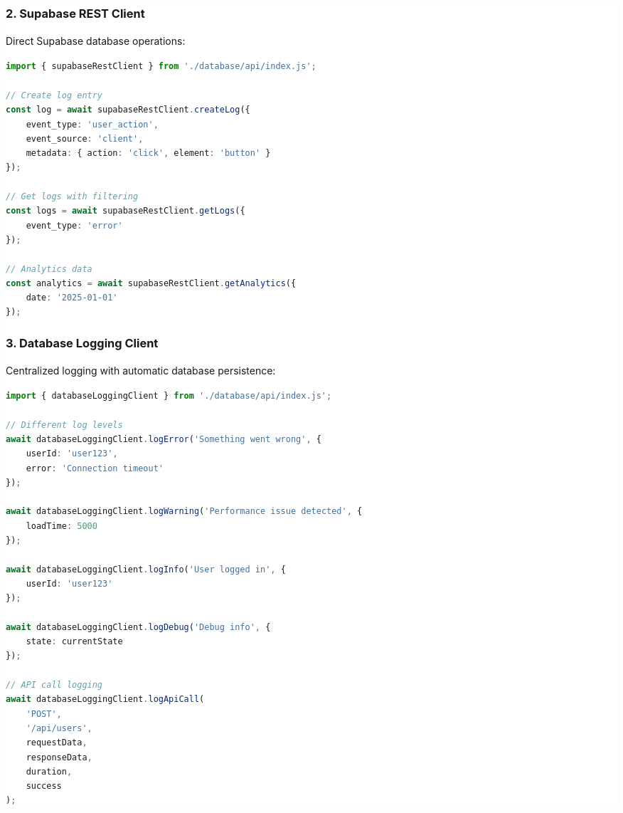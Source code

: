 ### 2. Supabase REST Client

Direct Supabase database operations:

```typescript
import { supabaseRestClient } from './database/api/index.js';

// Create log entry
const log = await supabaseRestClient.createLog({
    event_type: 'user_action',
    event_source: 'client',
    metadata: { action: 'click', element: 'button' }
});

// Get logs with filtering
const logs = await supabaseRestClient.getLogs({ 
    event_type: 'error' 
});

// Analytics data
const analytics = await supabaseRestClient.getAnalytics({
    date: '2025-01-01'
});
```

### 3. Database Logging Client

Centralized logging with automatic database persistence:

```typescript
import { databaseLoggingClient } from './database/api/index.js';

// Different log levels
await databaseLoggingClient.logError('Something went wrong', { 
    userId: 'user123', 
    error: 'Connection timeout' 
});

await databaseLoggingClient.logWarning('Performance issue detected', { 
    loadTime: 5000 
});

await databaseLoggingClient.logInfo('User logged in', { 
    userId: 'user123' 
});

await databaseLoggingClient.logDebug('Debug info', { 
    state: currentState 
});

// API call logging
await databaseLoggingClient.logApiCall(
    'POST', 
    '/api/users', 
    requestData, 
    responseData, 
    duration, 
    success
);
```
